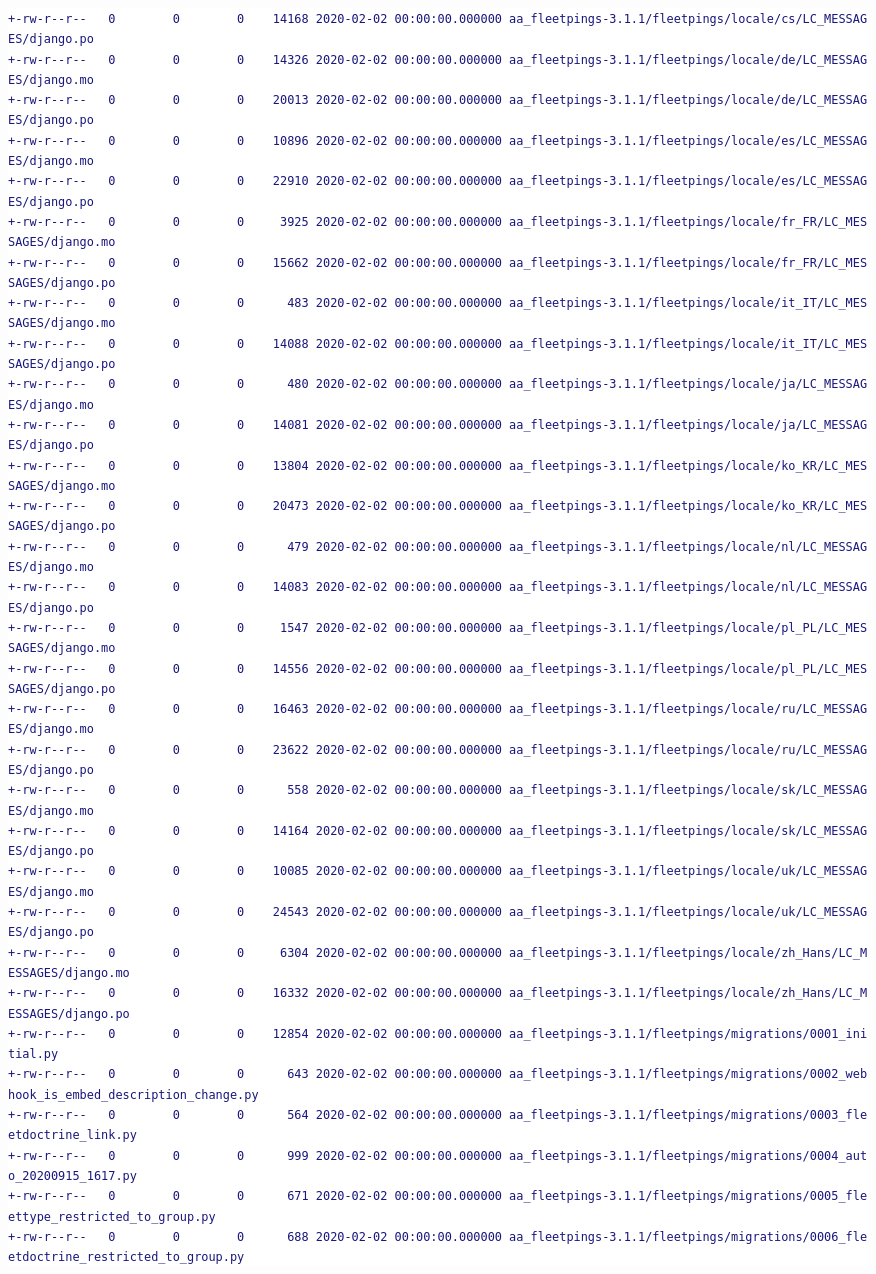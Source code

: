 ```diff
+-rw-r--r--   0        0        0    14168 2020-02-02 00:00:00.000000 aa_fleetpings-3.1.1/fleetpings/locale/cs/LC_MESSAGES/django.po
+-rw-r--r--   0        0        0    14326 2020-02-02 00:00:00.000000 aa_fleetpings-3.1.1/fleetpings/locale/de/LC_MESSAGES/django.mo
+-rw-r--r--   0        0        0    20013 2020-02-02 00:00:00.000000 aa_fleetpings-3.1.1/fleetpings/locale/de/LC_MESSAGES/django.po
+-rw-r--r--   0        0        0    10896 2020-02-02 00:00:00.000000 aa_fleetpings-3.1.1/fleetpings/locale/es/LC_MESSAGES/django.mo
+-rw-r--r--   0        0        0    22910 2020-02-02 00:00:00.000000 aa_fleetpings-3.1.1/fleetpings/locale/es/LC_MESSAGES/django.po
+-rw-r--r--   0        0        0     3925 2020-02-02 00:00:00.000000 aa_fleetpings-3.1.1/fleetpings/locale/fr_FR/LC_MESSAGES/django.mo
+-rw-r--r--   0        0        0    15662 2020-02-02 00:00:00.000000 aa_fleetpings-3.1.1/fleetpings/locale/fr_FR/LC_MESSAGES/django.po
+-rw-r--r--   0        0        0      483 2020-02-02 00:00:00.000000 aa_fleetpings-3.1.1/fleetpings/locale/it_IT/LC_MESSAGES/django.mo
+-rw-r--r--   0        0        0    14088 2020-02-02 00:00:00.000000 aa_fleetpings-3.1.1/fleetpings/locale/it_IT/LC_MESSAGES/django.po
+-rw-r--r--   0        0        0      480 2020-02-02 00:00:00.000000 aa_fleetpings-3.1.1/fleetpings/locale/ja/LC_MESSAGES/django.mo
+-rw-r--r--   0        0        0    14081 2020-02-02 00:00:00.000000 aa_fleetpings-3.1.1/fleetpings/locale/ja/LC_MESSAGES/django.po
+-rw-r--r--   0        0        0    13804 2020-02-02 00:00:00.000000 aa_fleetpings-3.1.1/fleetpings/locale/ko_KR/LC_MESSAGES/django.mo
+-rw-r--r--   0        0        0    20473 2020-02-02 00:00:00.000000 aa_fleetpings-3.1.1/fleetpings/locale/ko_KR/LC_MESSAGES/django.po
+-rw-r--r--   0        0        0      479 2020-02-02 00:00:00.000000 aa_fleetpings-3.1.1/fleetpings/locale/nl/LC_MESSAGES/django.mo
+-rw-r--r--   0        0        0    14083 2020-02-02 00:00:00.000000 aa_fleetpings-3.1.1/fleetpings/locale/nl/LC_MESSAGES/django.po
+-rw-r--r--   0        0        0     1547 2020-02-02 00:00:00.000000 aa_fleetpings-3.1.1/fleetpings/locale/pl_PL/LC_MESSAGES/django.mo
+-rw-r--r--   0        0        0    14556 2020-02-02 00:00:00.000000 aa_fleetpings-3.1.1/fleetpings/locale/pl_PL/LC_MESSAGES/django.po
+-rw-r--r--   0        0        0    16463 2020-02-02 00:00:00.000000 aa_fleetpings-3.1.1/fleetpings/locale/ru/LC_MESSAGES/django.mo
+-rw-r--r--   0        0        0    23622 2020-02-02 00:00:00.000000 aa_fleetpings-3.1.1/fleetpings/locale/ru/LC_MESSAGES/django.po
+-rw-r--r--   0        0        0      558 2020-02-02 00:00:00.000000 aa_fleetpings-3.1.1/fleetpings/locale/sk/LC_MESSAGES/django.mo
+-rw-r--r--   0        0        0    14164 2020-02-02 00:00:00.000000 aa_fleetpings-3.1.1/fleetpings/locale/sk/LC_MESSAGES/django.po
+-rw-r--r--   0        0        0    10085 2020-02-02 00:00:00.000000 aa_fleetpings-3.1.1/fleetpings/locale/uk/LC_MESSAGES/django.mo
+-rw-r--r--   0        0        0    24543 2020-02-02 00:00:00.000000 aa_fleetpings-3.1.1/fleetpings/locale/uk/LC_MESSAGES/django.po
+-rw-r--r--   0        0        0     6304 2020-02-02 00:00:00.000000 aa_fleetpings-3.1.1/fleetpings/locale/zh_Hans/LC_MESSAGES/django.mo
+-rw-r--r--   0        0        0    16332 2020-02-02 00:00:00.000000 aa_fleetpings-3.1.1/fleetpings/locale/zh_Hans/LC_MESSAGES/django.po
+-rw-r--r--   0        0        0    12854 2020-02-02 00:00:00.000000 aa_fleetpings-3.1.1/fleetpings/migrations/0001_initial.py
+-rw-r--r--   0        0        0      643 2020-02-02 00:00:00.000000 aa_fleetpings-3.1.1/fleetpings/migrations/0002_webhook_is_embed_description_change.py
+-rw-r--r--   0        0        0      564 2020-02-02 00:00:00.000000 aa_fleetpings-3.1.1/fleetpings/migrations/0003_fleetdoctrine_link.py
+-rw-r--r--   0        0        0      999 2020-02-02 00:00:00.000000 aa_fleetpings-3.1.1/fleetpings/migrations/0004_auto_20200915_1617.py
+-rw-r--r--   0        0        0      671 2020-02-02 00:00:00.000000 aa_fleetpings-3.1.1/fleetpings/migrations/0005_fleettype_restricted_to_group.py
+-rw-r--r--   0        0        0      688 2020-02-02 00:00:00.000000 aa_fleetpings-3.1.1/fleetpings/migrations/0006_fleetdoctrine_restricted_to_group.py
```